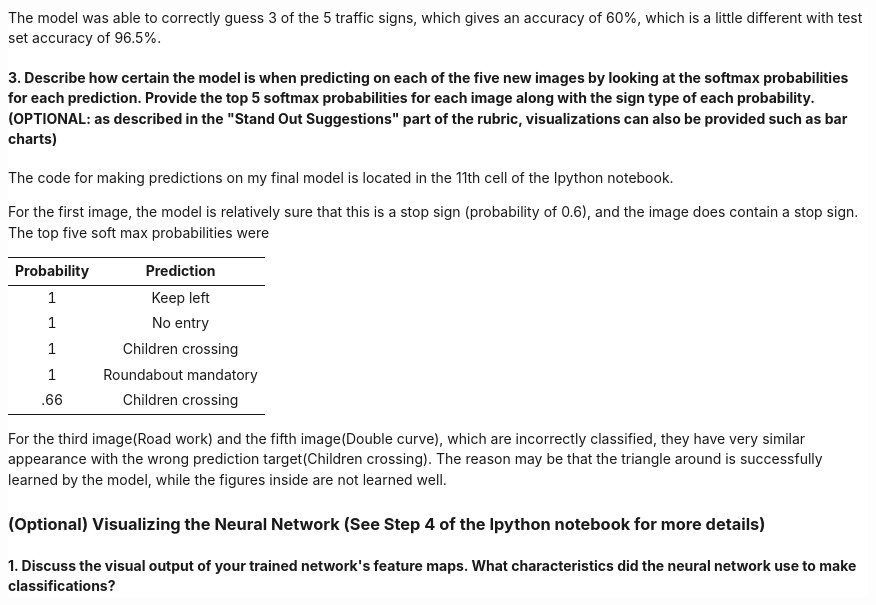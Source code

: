 
The model was able to correctly guess 3 of the 5 traffic signs, which gives an accuracy of 60%, which is a little different with test set accuracy of 96.5%.

#### 3. Describe how certain the model is when predicting on each of the five new images by looking at the softmax probabilities for each prediction. Provide the top 5 softmax probabilities for each image along with the sign type of each probability. (OPTIONAL: as described in the "Stand Out Suggestions" part of the rubric, visualizations can also be provided such as bar charts)

The code for making predictions on my final model is located in the 11th cell of the Ipython notebook.

For the first image, the model is relatively sure that this is a stop sign (probability of 0.6), and the image does contain a stop sign. The top five soft max probabilities were

| Probability         	|     Prediction	        					| 
|:---------------------:|:---------------------------------------------:| 
| 1         			| Keep left   									| 
| 1     				| No entry 										|
| 1					| Children crossing     						|
| 1	      			| Roundabout mandatory  		 				|
| .66				    | Children crossing  							|


For the third image(Road work) and the fifth image(Double curve), which are incorrectly classified, they have very similar appearance with the wrong prediction target(Children crossing). The reason may be that the triangle around is successfully learned by the model, while the figures inside are not learned well. 

### (Optional) Visualizing the Neural Network (See Step 4 of the Ipython notebook for more details)
#### 1. Discuss the visual output of your trained network's feature maps. What characteristics did the neural network use to make classifications?


